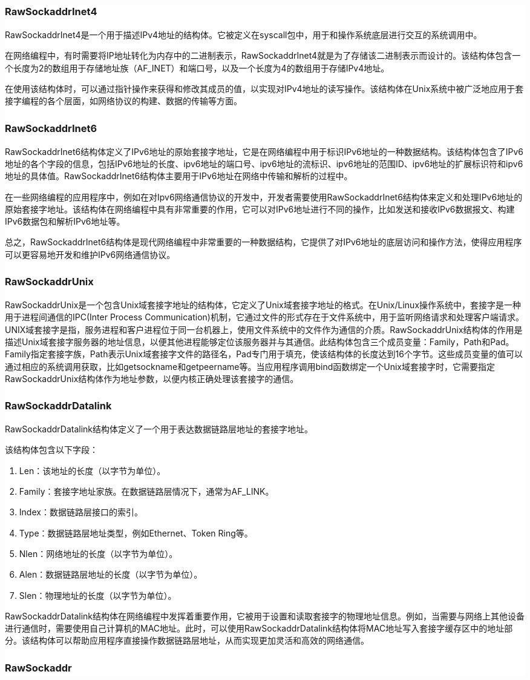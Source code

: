 

### RawSockaddrInet4

RawSockaddrInet4是一个用于描述IPv4地址的结构体。它被定义在syscall包中，用于和操作系统底层进行交互的系统调用中。

在网络编程中，有时需要将IP地址转化为内存中的二进制表示，RawSockaddrInet4就是为了存储该二进制表示而设计的。该结构体包含一个长度为2的数组用于存储地址族（AF_INET）和端口号，以及一个长度为4的数组用于存储IPv4地址。

在使用该结构体时，可以通过指针操作来获得和修改其成员的值，以实现对IPv4地址的读写操作。该结构体在Unix系统中被广泛地应用于套接字编程的各个层面，如网络协议的构建、数据的传输等方面。



### RawSockaddrInet6

RawSockaddrInet6结构体定义了IPv6地址的原始套接字地址，它是在网络编程中用于标识IPv6地址的一种数据结构。该结构体包含了IPv6地址的各个字段的信息，包括IPv6地址的长度、ipv6地址的端口号、ipv6地址的流标识、ipv6地址的范围ID、ipv6地址的扩展标识符和ipv6地址的具体值。RawSockaddrInet6结构体主要用于IPv6地址在网络中传输和解析的过程中。

在一些网络编程的应用程序中，例如在对Ipv6网络通信协议的开发中，开发者需要使用RawSockaddrInet6结构体来定义和处理IPv6地址的原始套接字地址。该结构体在网络编程中具有非常重要的作用，它可以对IPv6地址进行不同的操作，比如发送和接收IPv6数据报文、构建IPv6数据包和解析IPv6地址等。

总之，RawSockaddrInet6结构体是现代网络编程中非常重要的一种数据结构，它提供了对IPv6地址的底层访问和操作方法，使得应用程序可以更容易地开发和维护IPv6网络通信协议。



### RawSockaddrUnix

RawSockaddrUnix是一个包含Unix域套接字地址的结构体，它定义了Unix域套接字地址的格式。在Unix/Linux操作系统中，套接字是一种用于进程间通信的IPC(Inter Process Communication)机制，它通过文件的形式存在于文件系统中，用于监听网络请求和处理客户端请求。UNIX域套接字是指，服务进程和客户进程位于同一台机器上，使用文件系统中的文件作为通信的介质。RawSockaddrUnix结构体的作用是描述Unix域套接字服务器的地址信息，以便其他进程能够定位该服务器并与其通信。此结构体包含三个成员变量：Family，Path和Pad。Family指定套接字族，Path表示Unix域套接字文件的路径名，Pad专门用于填充，使该结构体的长度达到16个字节。这些成员变量的值可以通过相应的系统调用获取，比如getsockname和getpeername等。当应用程序调用bind函数绑定一个Unix域套接字时，它需要指定RawSockaddrUnix结构体作为地址参数，以便内核正确处理该套接字的通信。



### RawSockaddrDatalink

RawSockaddrDatalink结构体定义了一个用于表达数据链路层地址的套接字地址。

该结构体包含以下字段：

1. Len：该地址的长度（以字节为单位）。

2. Family：套接字地址家族。在数据链路层情况下，通常为AF_LINK。

3. Index：数据链路层接口的索引。

4. Type：数据链路层地址类型，例如Ethernet、Token Ring等。

5. Nlen：网络地址的长度（以字节为单位）。

6. Alen：数据链路层地址的长度（以字节为单位）。

7. Slen：物理地址的长度（以字节为单位）。

RawSockaddrDatalink结构体在网络编程中发挥着重要作用，它被用于设置和读取套接字的物理地址信息。例如，当需要与网络上其他设备进行通信时，需要使用自己计算机的MAC地址。此时，可以使用RawSockaddrDatalink结构体将MAC地址写入套接字缓存区中的地址部分。该结构体可以帮助应用程序直接操作数据链路层地址，从而实现更加灵活和高效的网络通信。



### RawSockaddr
